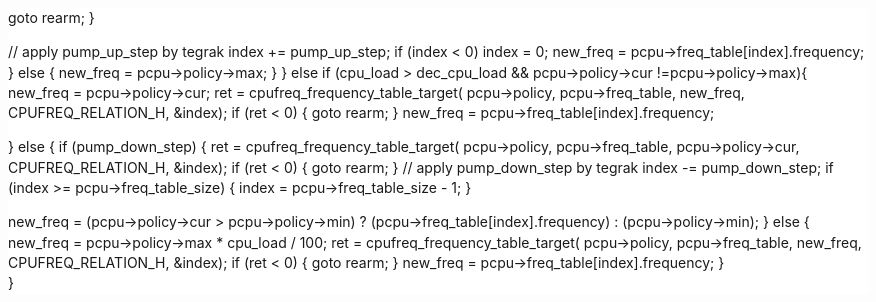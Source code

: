 goto rearm;
}
            
// apply pump_up_step by tegrak
index += pump_up_step;
if (index < 0)
index = 0;
new_freq = pcpu->freq_table[index].frequency;
}
else {
new_freq = pcpu->policy->max;
}
}
else if (cpu_load > dec_cpu_load && pcpu->policy->cur !=pcpu->policy->max){
new_freq = pcpu->policy->cur;
ret = cpufreq_frequency_table_target(
                                                 pcpu->policy, pcpu->freq_table,
                                                 new_freq, CPUFREQ_RELATION_H,
                                                 &index);
if (ret < 0) {
goto rearm;
}
new_freq = pcpu->freq_table[index].frequency;

}
else {
if (pump_down_step) {
ret = cpufreq_frequency_table_target(
                                                 pcpu->policy, pcpu->freq_table,
                                                 pcpu->policy->cur, CPUFREQ_RELATION_H,
                                                 &index);
if (ret < 0) {
goto rearm;
}
// apply pump_down_step by tegrak
index -= pump_down_step;
if (index >= pcpu->freq_table_size) {
index = pcpu->freq_table_size - 1;
}
            
new_freq = (pcpu->policy->cur > pcpu->policy->min) ?
            (pcpu->freq_table[index].frequency) :
            (pcpu->policy->min);
}
else {
new_freq = pcpu->policy->max * cpu_load / 100;
ret = cpufreq_frequency_table_target(
                                                 pcpu->policy, pcpu->freq_table,
                                                 new_freq, CPUFREQ_RELATION_H,
                                                 &index);
if (ret < 0) {
goto rearm;
}
new_freq = pcpu->freq_table[index].frequency;
}	
}
    